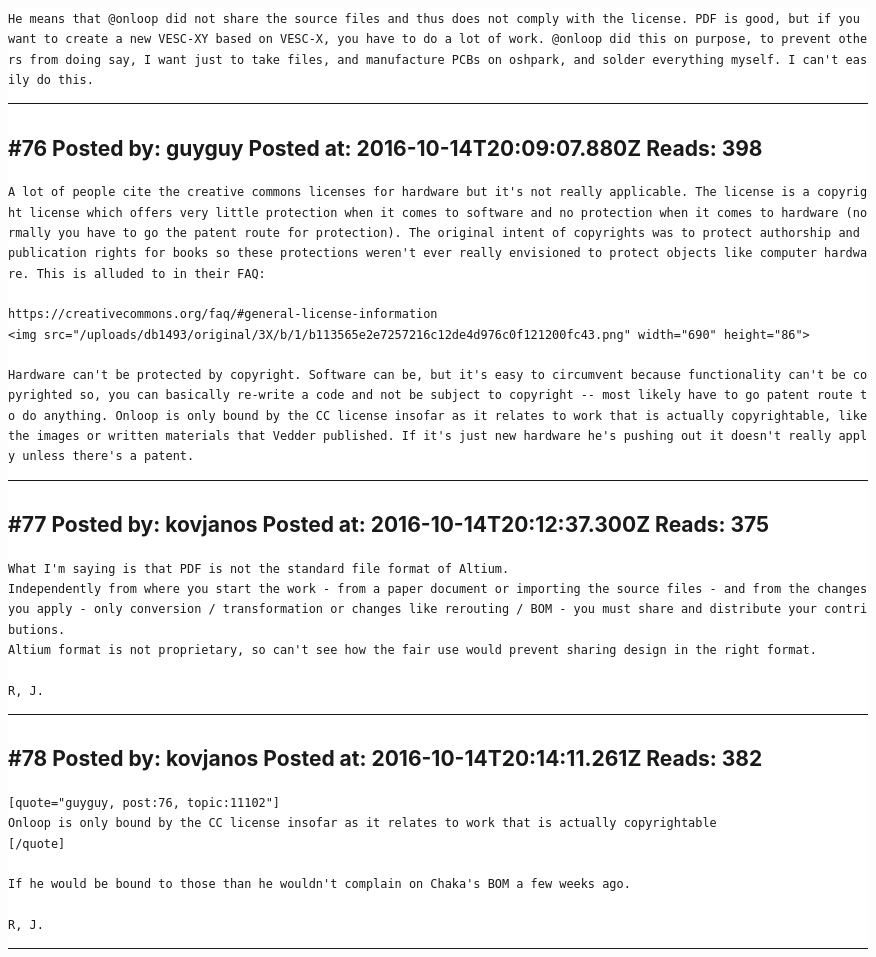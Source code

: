 ```
He means that @onloop did not share the source files and thus does not comply with the license. PDF is good, but if you want to create a new VESC-XY based on VESC-X, you have to do a lot of work. @onloop did this on purpose, to prevent others from doing say, I want just to take files, and manufacture PCBs on oshpark, and solder everything myself. I can't easily do this.
```

---
## \#76 Posted by: guyguy Posted at: 2016-10-14T20:09:07.880Z Reads: 398

```
A lot of people cite the creative commons licenses for hardware but it's not really applicable. The license is a copyright license which offers very little protection when it comes to software and no protection when it comes to hardware (normally you have to go the patent route for protection). The original intent of copyrights was to protect authorship and publication rights for books so these protections weren't ever really envisioned to protect objects like computer hardware. This is alluded to in their FAQ:

https://creativecommons.org/faq/#general-license-information
<img src="/uploads/db1493/original/3X/b/1/b113565e2e7257216c12de4d976c0f121200fc43.png" width="690" height="86"> 

Hardware can't be protected by copyright. Software can be, but it's easy to circumvent because functionality can't be copyrighted so, you can basically re-write a code and not be subject to copyright -- most likely have to go patent route to do anything. Onloop is only bound by the CC license insofar as it relates to work that is actually copyrightable, like the images or written materials that Vedder published. If it's just new hardware he's pushing out it doesn't really apply unless there's a patent.
```

---
## \#77 Posted by: kovjanos Posted at: 2016-10-14T20:12:37.300Z Reads: 375

```
What I'm saying is that PDF is not the standard file format of Altium.
Independently from where you start the work - from a paper document or importing the source files - and from the changes you apply - only conversion / transformation or changes like rerouting / BOM - you must share and distribute your contributions.
Altium format is not proprietary, so can't see how the fair use would prevent sharing design in the right format.

R, J.
```

---
## \#78 Posted by: kovjanos Posted at: 2016-10-14T20:14:11.261Z Reads: 382

```
[quote="guyguy, post:76, topic:11102"]
Onloop is only bound by the CC license insofar as it relates to work that is actually copyrightable
[/quote]

If he would be bound to those than he wouldn't complain on Chaka's BOM a few weeks ago.

R, J.
```

---